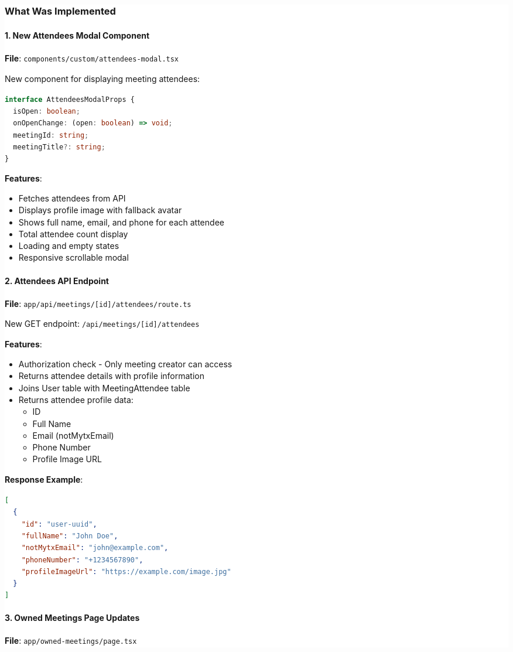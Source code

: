### What Was Implemented

#### 1. New Attendees Modal Component
**File**: `components/custom/attendees-modal.tsx`

New component for displaying meeting attendees:
```typescript
interface AttendeesModalProps {
  isOpen: boolean;
  onOpenChange: (open: boolean) => void;
  meetingId: string;
  meetingTitle?: string;
}
```

**Features**:
- Fetches attendees from API
- Displays profile image with fallback avatar
- Shows full name, email, and phone for each attendee
- Total attendee count display
- Loading and empty states
- Responsive scrollable modal

#### 2. Attendees API Endpoint
**File**: `app/api/meetings/[id]/attendees/route.ts`

New GET endpoint: `/api/meetings/[id]/attendees`

**Features**:
- Authorization check - Only meeting creator can access
- Returns attendee details with profile information
- Joins User table with MeetingAttendee table
- Returns attendee profile data:
  - ID
  - Full Name
  - Email (notMytxEmail)
  - Phone Number
  - Profile Image URL

**Response Example**:
```json
[
  {
    "id": "user-uuid",
    "fullName": "John Doe",
    "notMytxEmail": "john@example.com",
    "phoneNumber": "+1234567890",
    "profileImageUrl": "https://example.com/image.jpg"
  }
]
```

#### 3. Owned Meetings Page Updates
**File**: `app/owned-meetings/page.tsx`
